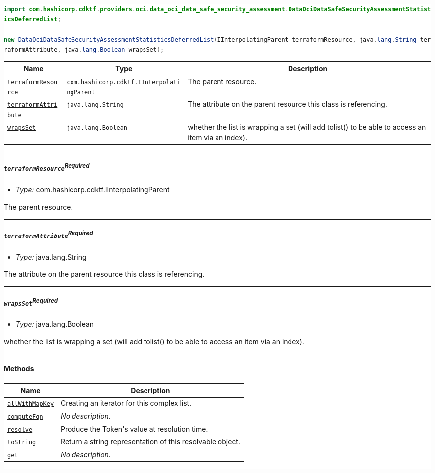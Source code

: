 ```java
import com.hashicorp.cdktf.providers.oci.data_oci_data_safe_security_assessment.DataOciDataSafeSecurityAssessmentStatisticsDeferredList;

new DataOciDataSafeSecurityAssessmentStatisticsDeferredList(IInterpolatingParent terraformResource, java.lang.String terraformAttribute, java.lang.Boolean wrapsSet);
```

| **Name** | **Type** | **Description** |
| --- | --- | --- |
| <code><a href="#rhizo-co-terraform-provider-oci.dataOciDataSafeSecurityAssessment.DataOciDataSafeSecurityAssessmentStatisticsDeferredList.Initializer.parameter.terraformResource">terraformResource</a></code> | <code>com.hashicorp.cdktf.IInterpolatingParent</code> | The parent resource. |
| <code><a href="#rhizo-co-terraform-provider-oci.dataOciDataSafeSecurityAssessment.DataOciDataSafeSecurityAssessmentStatisticsDeferredList.Initializer.parameter.terraformAttribute">terraformAttribute</a></code> | <code>java.lang.String</code> | The attribute on the parent resource this class is referencing. |
| <code><a href="#rhizo-co-terraform-provider-oci.dataOciDataSafeSecurityAssessment.DataOciDataSafeSecurityAssessmentStatisticsDeferredList.Initializer.parameter.wrapsSet">wrapsSet</a></code> | <code>java.lang.Boolean</code> | whether the list is wrapping a set (will add tolist() to be able to access an item via an index). |

---

##### `terraformResource`<sup>Required</sup> <a name="terraformResource" id="rhizo-co-terraform-provider-oci.dataOciDataSafeSecurityAssessment.DataOciDataSafeSecurityAssessmentStatisticsDeferredList.Initializer.parameter.terraformResource"></a>

- *Type:* com.hashicorp.cdktf.IInterpolatingParent

The parent resource.

---

##### `terraformAttribute`<sup>Required</sup> <a name="terraformAttribute" id="rhizo-co-terraform-provider-oci.dataOciDataSafeSecurityAssessment.DataOciDataSafeSecurityAssessmentStatisticsDeferredList.Initializer.parameter.terraformAttribute"></a>

- *Type:* java.lang.String

The attribute on the parent resource this class is referencing.

---

##### `wrapsSet`<sup>Required</sup> <a name="wrapsSet" id="rhizo-co-terraform-provider-oci.dataOciDataSafeSecurityAssessment.DataOciDataSafeSecurityAssessmentStatisticsDeferredList.Initializer.parameter.wrapsSet"></a>

- *Type:* java.lang.Boolean

whether the list is wrapping a set (will add tolist() to be able to access an item via an index).

---

#### Methods <a name="Methods" id="Methods"></a>

| **Name** | **Description** |
| --- | --- |
| <code><a href="#rhizo-co-terraform-provider-oci.dataOciDataSafeSecurityAssessment.DataOciDataSafeSecurityAssessmentStatisticsDeferredList.allWithMapKey">allWithMapKey</a></code> | Creating an iterator for this complex list. |
| <code><a href="#rhizo-co-terraform-provider-oci.dataOciDataSafeSecurityAssessment.DataOciDataSafeSecurityAssessmentStatisticsDeferredList.computeFqn">computeFqn</a></code> | *No description.* |
| <code><a href="#rhizo-co-terraform-provider-oci.dataOciDataSafeSecurityAssessment.DataOciDataSafeSecurityAssessmentStatisticsDeferredList.resolve">resolve</a></code> | Produce the Token's value at resolution time. |
| <code><a href="#rhizo-co-terraform-provider-oci.dataOciDataSafeSecurityAssessment.DataOciDataSafeSecurityAssessmentStatisticsDeferredList.toString">toString</a></code> | Return a string representation of this resolvable object. |
| <code><a href="#rhizo-co-terraform-provider-oci.dataOciDataSafeSecurityAssessment.DataOciDataSafeSecurityAssessmentStatisticsDeferredList.get">get</a></code> | *No description.* |

---